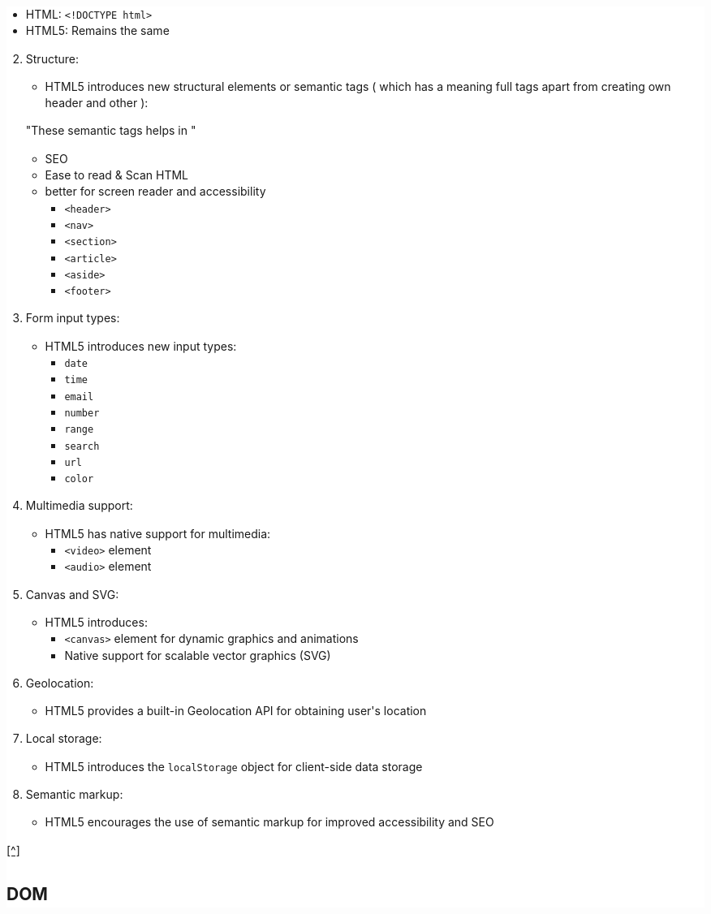    - HTML: `<!DOCTYPE html>`
   - HTML5: Remains the same

2. Structure:

   - HTML5 introduces new structural elements or semantic tags ( which has a meaning full tags apart from creating own header and other ):

   "These semantic tags helps in "

   - SEO
   - Ease to read & Scan HTML
   - better for screen reader and accessibility
     - `<header>`
     - `<nav>`
     - `<section>`
     - `<article>`
     - `<aside>`
     - `<footer>`

3. Form input types:

   - HTML5 introduces new input types:
     - `date`
     - `time`
     - `email`
     - `number`
     - `range`
     - `search`
     - `url`
     - `color`

4. Multimedia support:

   - HTML5 has native support for multimedia:
     - `<video>` element
     - `<audio>` element

5. Canvas and SVG:

   - HTML5 introduces:
     - `<canvas>` element for dynamic graphics and animations
     - Native support for scalable vector graphics (SVG)

6. Geolocation:

   - HTML5 provides a built-in Geolocation API for obtaining user's location

7. Local storage:

   - HTML5 introduces the `localStorage` object for client-side data storage

8. Semantic markup:
   - HTML5 encourages the use of semantic markup for improved accessibility and SEO
   
[[^]](#jsinterview)

## DOM
